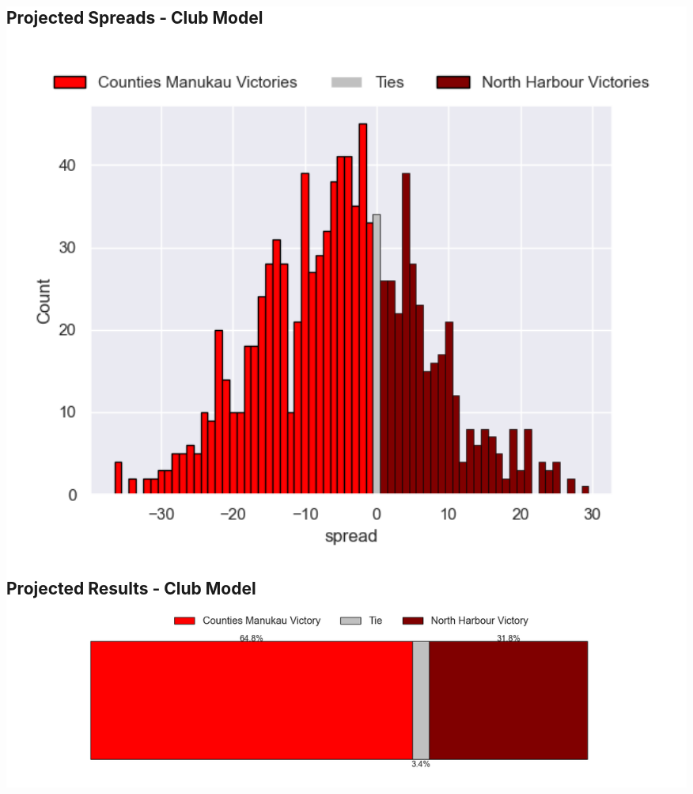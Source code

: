 ## Projected Spreads - Club Model


<p float="left">
<img src="../comp_files/plots/2025-09-04-CountiesManukau_V_NorthHarbour_spreads.png" width="99%" />
</p>

## Projected Results - Club Model


<p float="left">
<img src="../comp_files/plots/2025-09-04-CountiesManukau_V_NorthHarbour_resultbar.png" width="99%" />
</p>
